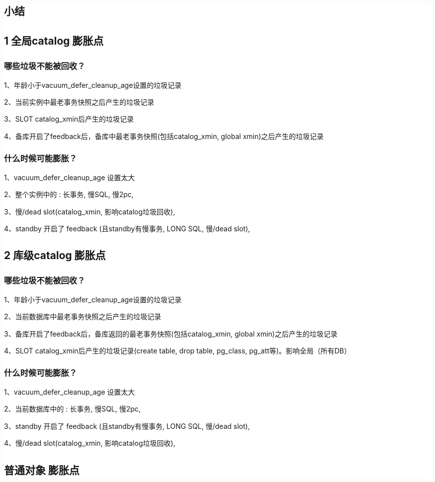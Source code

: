 
## 小结

## 1 全局catalog 膨胀点
### 哪些垃圾不能被回收？


1、年龄小于vacuum_defer_cleanup_age设置的垃圾记录  


2、当前实例中最老事务快照之后产生的垃圾记录  


3、SLOT catalog_xmin后产生的垃圾记录  


4、备库开启了feedback后，备库中最老事务快照(包括catalog_xmin, global xmin)之后产生的垃圾记录  

### 什么时候可能膨胀？


1、vacuum_defer_cleanup_age 设置太大  


2、整个实例中的 : 长事务, 慢SQL, 慢2pc,  


3、慢/dead slot(catalog_xmin, 影响catalog垃圾回收),  


4、standby 开启了 feedback (且standby有慢事务, LONG SQL, 慢/dead slot),  

## 2 库级catalog 膨胀点

### 哪些垃圾不能被回收？


1、年龄小于vacuum_defer_cleanup_age设置的垃圾记录  


2、当前数据库中最老事务快照之后产生的垃圾记录  


3、备库开启了feedback后，备库返回的最老事务快照(包括catalog_xmin, global xmin)之后产生的垃圾记录  


4、SLOT catalog_xmin后产生的垃圾记录(create table, drop table, pg_class, pg_att等)。影响全局（所有DB）  

### 什么时候可能膨胀？


1、vacuum_defer_cleanup_age 设置太大  


2、当前数据库中的 : 长事务, 慢SQL, 慢2pc,  


3、standby 开启了 feedback (且standby有慢事务, LONG SQL, 慢/dead slot),  


4、慢/dead slot(catalog_xmin, 影响catalog垃圾回收),  

## 普通对象 膨胀点
